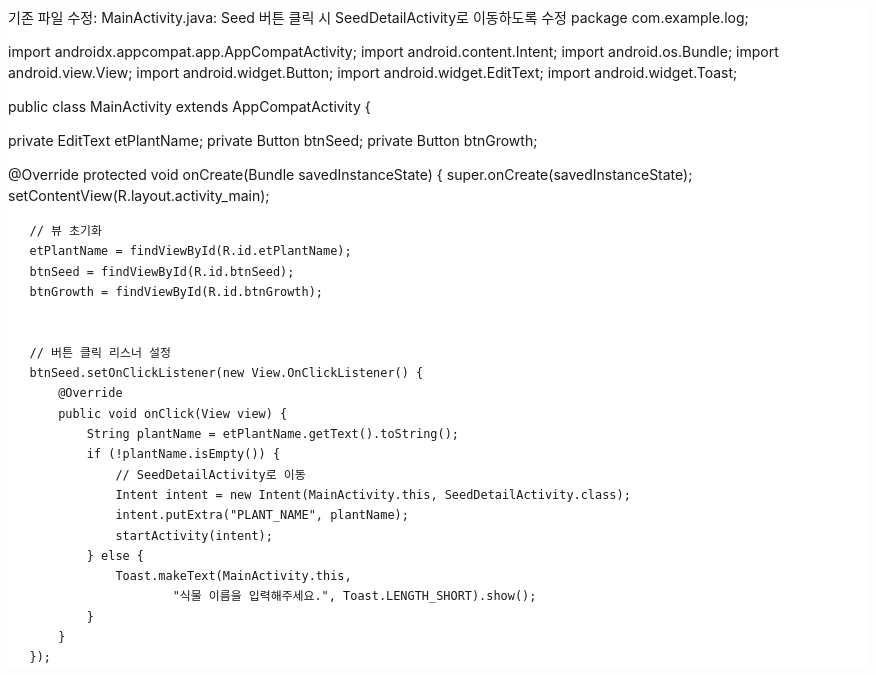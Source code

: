 
   
   <ImageView
       android:id="@+id/ivPlantPhoto"
       android:layout_width="match_parent"
       android:layout_height="150dp"
       android:layout_below="@id/btnAddPhoto"
       android:layout_marginTop="20dp"
       android:layout_marginStart="20dp"
       android:layout_marginEnd="20dp"
       android:scaleType="centerCrop"
       android:background="#DDDDDD"
       android:contentDescription="식물 사진" />


</RelativeLayout>


기존 파일 수정:
MainActivity.java: Seed 버튼 클릭 시 SeedDetailActivity로 이동하도록 수정
package com.example.log;


import androidx.appcompat.app.AppCompatActivity;
import android.content.Intent;
import android.os.Bundle;
import android.view.View;
import android.widget.Button;
import android.widget.EditText;
import android.widget.Toast;


public class MainActivity extends AppCompatActivity {


   private EditText etPlantName;
   private Button btnSeed;
   private Button btnGrowth;


   @Override
   protected void onCreate(Bundle savedInstanceState) {
       super.onCreate(savedInstanceState);
       setContentView(R.layout.activity_main);


       // 뷰 초기화
       etPlantName = findViewById(R.id.etPlantName);
       btnSeed = findViewById(R.id.btnSeed);
       btnGrowth = findViewById(R.id.btnGrowth);


       // 버튼 클릭 리스너 설정
       btnSeed.setOnClickListener(new View.OnClickListener() {
           @Override
           public void onClick(View view) {
               String plantName = etPlantName.getText().toString();
               if (!plantName.isEmpty()) {
                   // SeedDetailActivity로 이동
                   Intent intent = new Intent(MainActivity.this, SeedDetailActivity.class);
                   intent.putExtra("PLANT_NAME", plantName);
                   startActivity(intent);
               } else {
                   Toast.makeText(MainActivity.this,
                           "식물 이름을 입력해주세요.", Toast.LENGTH_SHORT).show();
               }
           }
       });
